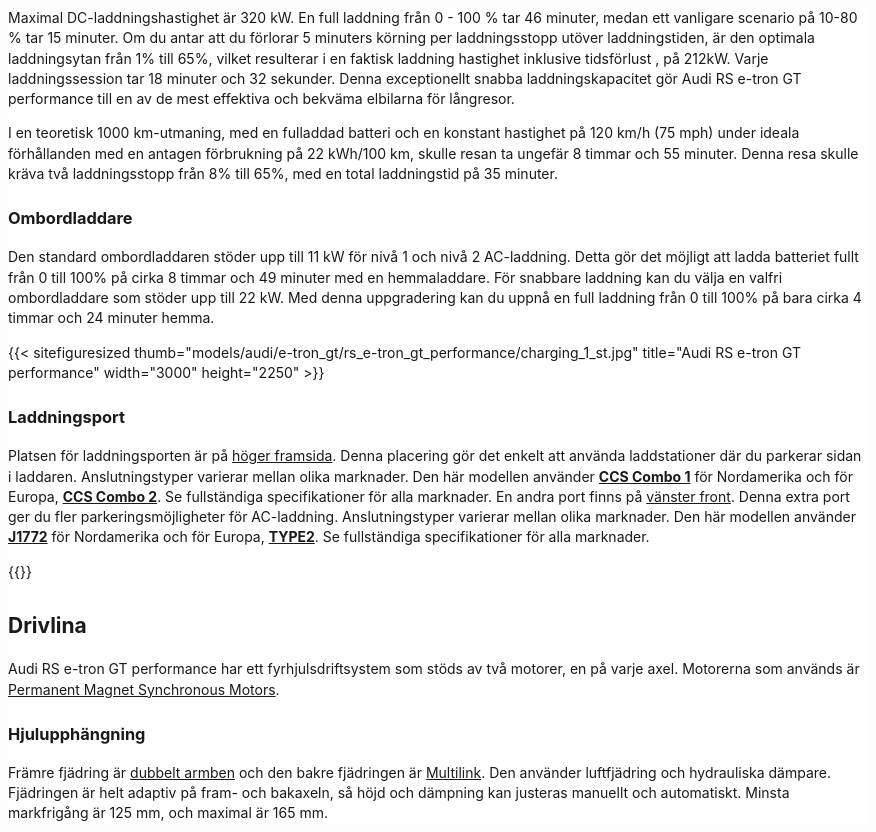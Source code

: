 Maximal DC-laddningshastighet är 320 kW. En full laddning från 0 - 100 % tar 46 minuter, medan ett vanligare scenario på 10-80 % tar 15 minuter. Om du antar att du förlorar 5 minuters körning per laddningsstopp utöver laddningstiden, är den optimala laddningsytan från 1% till 65%, vilket resulterar i en faktisk laddning hastighet inklusive tidsförlust , på 212kW. Varje laddningssession tar 18 minuter och 32 sekunder. Denna exceptionellt snabba laddningskapacitet gör Audi RS e-tron GT performance till en av de mest effektiva och bekväma elbilarna för långresor.

I en teoretisk 1000 km-utmaning, med en fulladdad batteri och en konstant hastighet på 120 km/h (75 mph) under ideala förhållanden med en antagen förbrukning på 22 kWh/100 km, skulle resan ta ungefär 8 timmar och 55 minuter. Denna resa skulle kräva två laddningsstopp från 8% till 65%, med en total laddningstid på 35 minuter.

### Ombordladdare

Den standard ombordladdaren stöder upp till 11 kW för nivå 1 och nivå 2 AC-laddning. Detta gör det möjligt att ladda batteriet fullt från 0 till 100% på cirka 8 timmar och 49 minuter med en hemmaladdare. För snabbare laddning kan du välja en valfri ombordladdare som stöder upp till 22 kW. Med denna uppgradering kan du uppnå en full laddning från 0 till 100% på bara cirka 4 timmar och 24 minuter hemma.


{{< sitefiguresized thumb="models/audi/e-tron_gt/rs_e-tron_gt_performance/charging_1_st.jpg" title="Audi RS e-tron GT performance" width="3000" height="2250"  >}}


### Laddningsport

Platsen för laddningsporten är på [höger framsida](../../../../technology/charging/connectors/#front-side). Denna placering gör det enkelt att använda laddstationer där du parkerar sidan i laddaren. Anslutningstyper varierar mellan olika marknader. Den här modellen använder [**CCS Combo 1**](../../../../technology/charging/connectors/#ccs) för Nordamerika och för Europa, [**CCS Combo 2**](../../../../technology/charging/connectors/#ccs). Se fullständiga specifikationer för alla marknader. En andra port finns på [vänster front](../../../../technology/charging/connectors/#front-side). Denna extra port ger du fler parkeringsmöjligheter för AC-laddning. Anslutningstyper varierar mellan olika marknader. Den här modellen använder [**J1772**](../../../../technology/charging/connectors/#j1772) för Nordamerika och för Europa, [**TYPE2**](../../../../technology/charging/connectors/#type-2). Se fullständiga specifikationer för alla marknader.

{{<evkxdisplayaddarticle />}}



## Drivlina

Audi RS e-tron GT performance har ett fyrhjulsdriftsystem som stöds av två motorer, en på varje axel. Motorerna som används är [Permanent Magnet Synchronous Motors](../../../../technology/motors/pmsm/).


### Hjulupphängning

Främre fjädring är [dubbelt armben](../../../../technology/suspension/#double-wishbone) och den bakre fjädringen är [Multilink](../../../../technology/suspension/#multilink). Den använder luftfjädring och hydrauliska dämpare. Fjädringen är helt adaptiv på fram- och bakaxeln, så höjd och dämpning kan justeras manuellt och automatiskt. Minsta markfrigång är 125 mm, och maximal är 165 mm.
